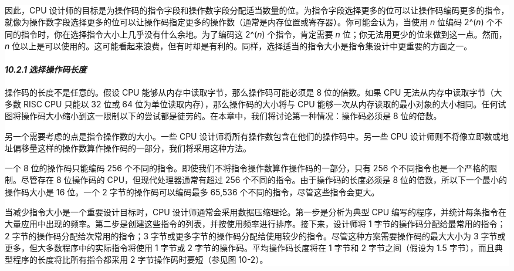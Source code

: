 因此，CPU 设计师的目标是为操作码的指令字段和操作数字段分配适当数量的位。为指令字段选择更多的位可以让操作码编码更多的指令，就像为操作数字段选择更多的位可以让操作码指定更多的操作数（通常是内存位置或寄存器）。你可能会认为，当使用 *n* 位编码 2^(*n*) 个不同的指令时，你在选择指令大小上几乎没有什么余地。为了编码这 2^(*n*) 个指令，肯定需要 *n* 位；你无法用更少的位来做到这一点。然而，*n* 位以上是可以使用的。这可能看起来浪费，但有时却是有利的。同样，选择适当的指令大小是指令集设计中更重要的方面之一。

#### ***10.2.1 选择操作码长度***

操作码的长度不是任意的。假设 CPU 能够从内存中读取字节，那么操作码可能必须是 8 位的倍数。如果 CPU 无法从内存中读取字节（大多数 RISC CPU 只能以 32 位或 64 位为单位读取内存），那么操作码的大小将与 CPU 能够一次从内存读取的最小对象的大小相同。任何试图将操作码大小缩小到这一限制以下的尝试都是徒劳的。在本章中，我们将讨论第一种情况：操作码必须是 8 位的倍数。

另一个需要考虑的点是指令操作数的大小。一些 CPU 设计师将所有操作数包含在他们的操作码中。另一些 CPU 设计师则不将像立即数或地址偏移量这样的操作数算作操作码的一部分，我们将采用这种方法。

一个 8 位的操作码只能编码 256 个不同的指令。即使我们不将指令操作数算作操作码的一部分，只有 256 个不同指令也是一个严格的限制。尽管存在 8 位操作码的 CPU，但现代处理器通常有超过 256 个不同的指令。由于操作码的长度必须是 8 位的倍数，所以下一个最小的操作码大小是 16 位。一个 2 字节的操作码可以编码最多 65,536 个不同的指令，尽管这些指令会更大。

当减少指令大小是一个重要设计目标时，CPU 设计师通常会采用数据压缩理论。第一步是分析为典型 CPU 编写的程序，并统计每条指令在大量应用中出现的频率。第二步是创建这些指令的列表，并按使用频率进行排序。接下来，设计师将 1 字节的操作码分配给最常用的指令；2 字节的操作码分配给次常用的指令；3 字节或更多字节的操作码分配给使用较少的指令。尽管这种方案需要操作码的最大大小为 3 字节或更多，但大多数程序中的实际指令将使用 1 字节或 2 字节的操作码。平均操作码长度将在 1 字节和 2 字节之间（假设为 1.5 字节），而且典型程序的长度将比所有指令都采用 2 字节操作码时要短（参见图 10-2）。
